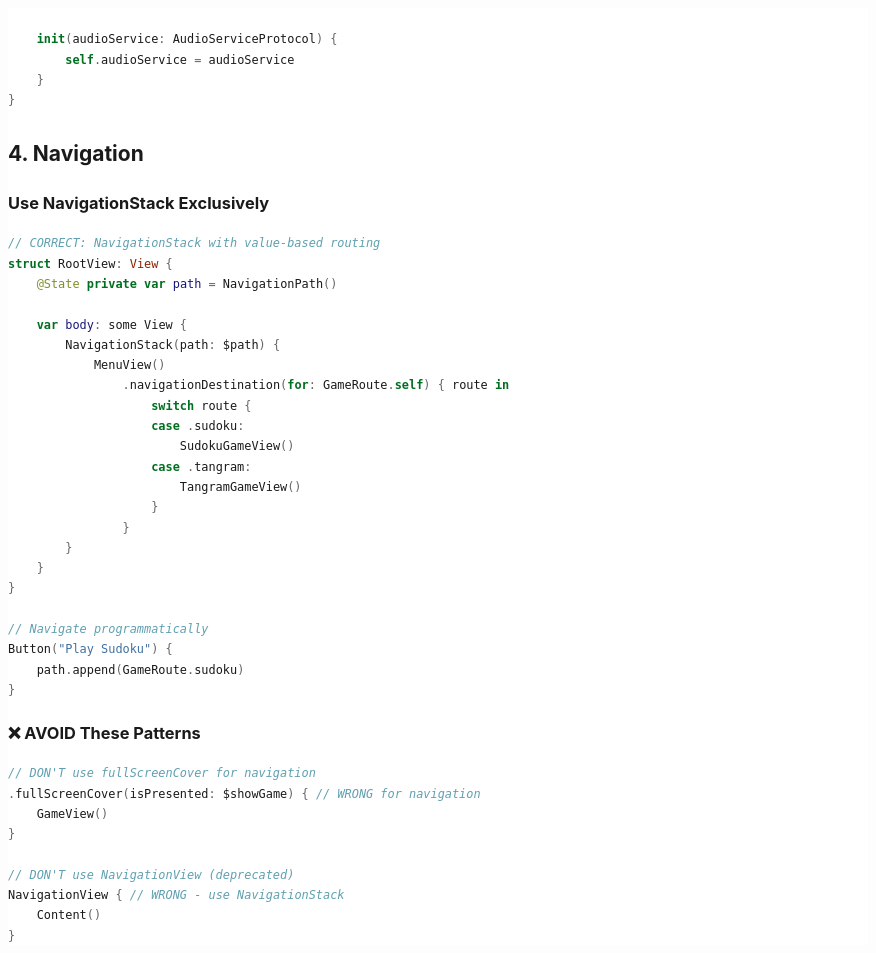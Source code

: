 ```swift
    
    init(audioService: AudioServiceProtocol) {
        self.audioService = audioService
    }
}
```

## 4. Navigation

### Use NavigationStack Exclusively

```swift
// CORRECT: NavigationStack with value-based routing
struct RootView: View {
    @State private var path = NavigationPath()
    
    var body: some View {
        NavigationStack(path: $path) {
            MenuView()
                .navigationDestination(for: GameRoute.self) { route in
                    switch route {
                    case .sudoku:
                        SudokuGameView()
                    case .tangram:
                        TangramGameView()
                    }
                }
        }
    }
}

// Navigate programmatically
Button("Play Sudoku") {
    path.append(GameRoute.sudoku)
}
```

### ❌ AVOID These Patterns

```swift
// DON'T use fullScreenCover for navigation
.fullScreenCover(isPresented: $showGame) { // WRONG for navigation
    GameView()
}

// DON'T use NavigationView (deprecated)
NavigationView { // WRONG - use NavigationStack
    Content()
}
```
